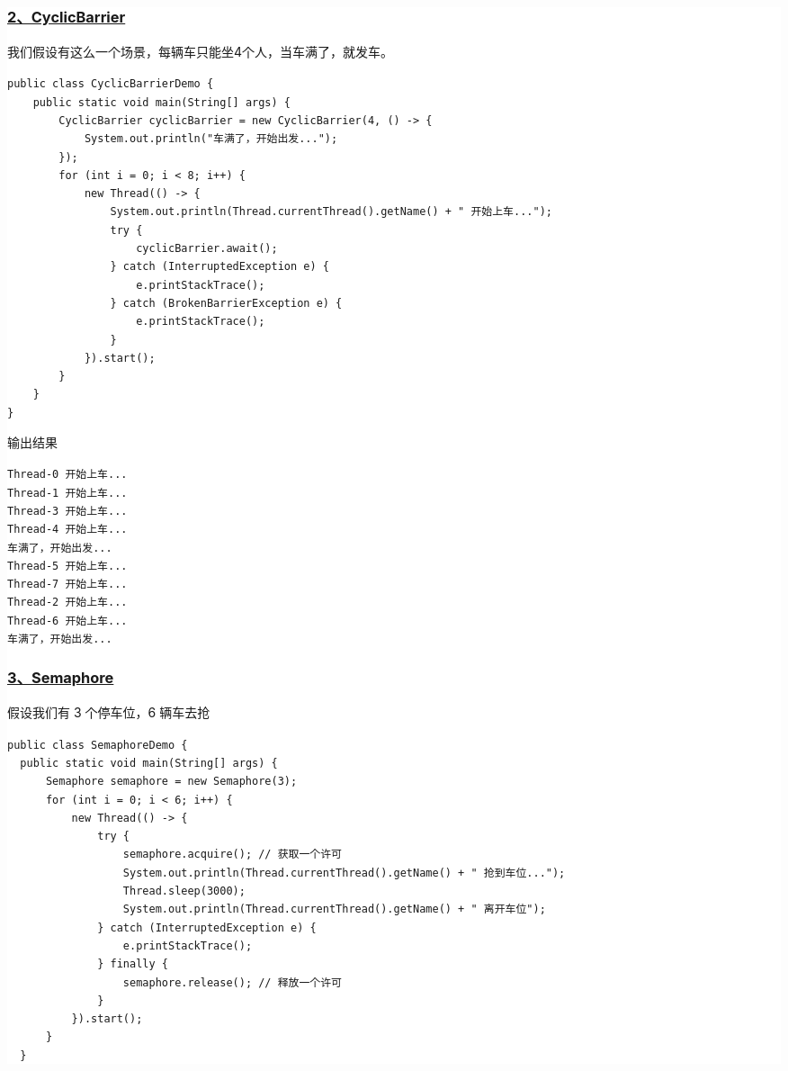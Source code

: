 ### [2、CyclicBarrier](http://notes.xiyankt.com/#/java面试突击训练/concurrent?id=_2、cyclicbarrier)

我们假设有这么一个场景，每辆车只能坐4个人，当车满了，就发车。

```
public class CyclicBarrierDemo {
    public static void main(String[] args) {
        CyclicBarrier cyclicBarrier = new CyclicBarrier(4, () -> {
            System.out.println("车满了，开始出发...");
        });
        for (int i = 0; i < 8; i++) {
            new Thread(() -> {
                System.out.println(Thread.currentThread().getName() + " 开始上车...");
                try {
                    cyclicBarrier.await();
                } catch (InterruptedException e) {
                    e.printStackTrace();
                } catch (BrokenBarrierException e) {
                    e.printStackTrace();
                }
            }).start();
        }
    }
}
```

输出结果

```
Thread-0 开始上车...
Thread-1 开始上车...
Thread-3 开始上车...
Thread-4 开始上车...
车满了，开始出发...
Thread-5 开始上车...
Thread-7 开始上车...
Thread-2 开始上车...
Thread-6 开始上车...
车满了，开始出发...
```

### [3、Semaphore](http://notes.xiyankt.com/#/java面试突击训练/concurrent?id=_3、semaphore)

假设我们有 3 个停车位，6 辆车去抢

```
public class SemaphoreDemo {
  public static void main(String[] args) {
      Semaphore semaphore = new Semaphore(3);
      for (int i = 0; i < 6; i++) {
          new Thread(() -> {
              try {
                  semaphore.acquire(); // 获取一个许可
                  System.out.println(Thread.currentThread().getName() + " 抢到车位...");
                  Thread.sleep(3000);
                  System.out.println(Thread.currentThread().getName() + " 离开车位");
              } catch (InterruptedException e) {
                  e.printStackTrace();
              } finally {
                  semaphore.release(); // 释放一个许可
              }
          }).start();
      }
  }
```